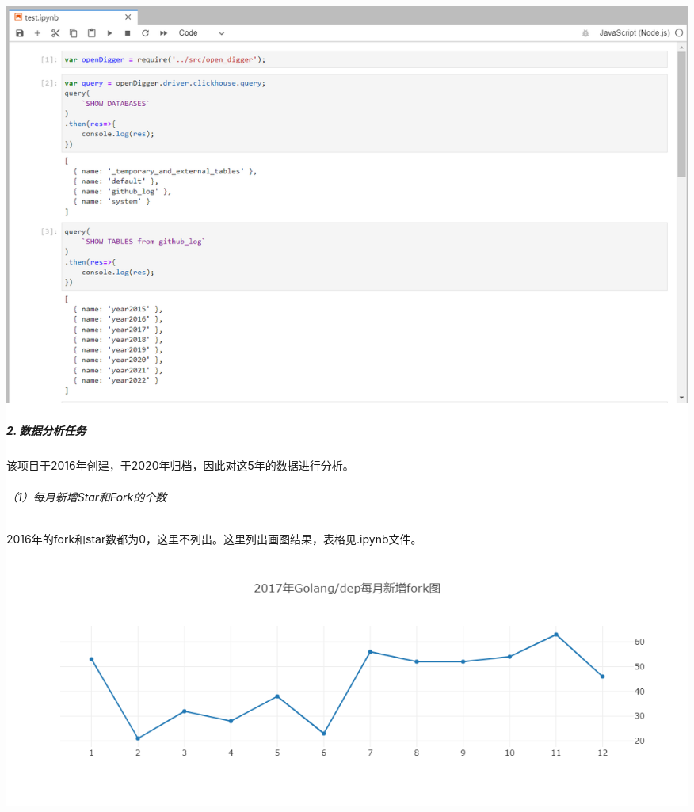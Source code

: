 ![](./images/2.1.6.PNG)



##### 2. 数据分析任务

该项目于2016年创建，于2020年归档，因此对这5年的数据进行分析。

###### （1）每月新增Star和Fork的个数

2016年的fork和star数都为0，这里不列出。这里列出画图结果，表格见.ipynb文件。

![](./images/fork2017.png)
